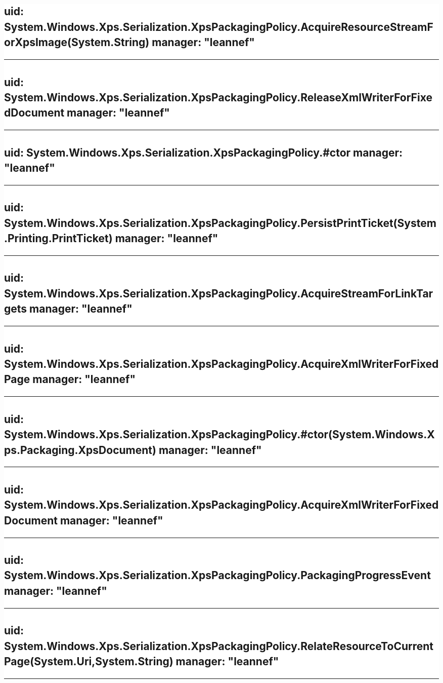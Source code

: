 uid: System.Windows.Xps.Serialization.XpsPackagingPolicy.AcquireResourceStreamForXpsImage(System.String)
manager: "leannef"
---

---
uid: System.Windows.Xps.Serialization.XpsPackagingPolicy.ReleaseXmlWriterForFixedDocument
manager: "leannef"
---

---
uid: System.Windows.Xps.Serialization.XpsPackagingPolicy.#ctor
manager: "leannef"
---

---
uid: System.Windows.Xps.Serialization.XpsPackagingPolicy.PersistPrintTicket(System.Printing.PrintTicket)
manager: "leannef"
---

---
uid: System.Windows.Xps.Serialization.XpsPackagingPolicy.AcquireStreamForLinkTargets
manager: "leannef"
---

---
uid: System.Windows.Xps.Serialization.XpsPackagingPolicy.AcquireXmlWriterForFixedPage
manager: "leannef"
---

---
uid: System.Windows.Xps.Serialization.XpsPackagingPolicy.#ctor(System.Windows.Xps.Packaging.XpsDocument)
manager: "leannef"
---

---
uid: System.Windows.Xps.Serialization.XpsPackagingPolicy.AcquireXmlWriterForFixedDocument
manager: "leannef"
---

---
uid: System.Windows.Xps.Serialization.XpsPackagingPolicy.PackagingProgressEvent
manager: "leannef"
---

---
uid: System.Windows.Xps.Serialization.XpsPackagingPolicy.RelateResourceToCurrentPage(System.Uri,System.String)
manager: "leannef"
---

---